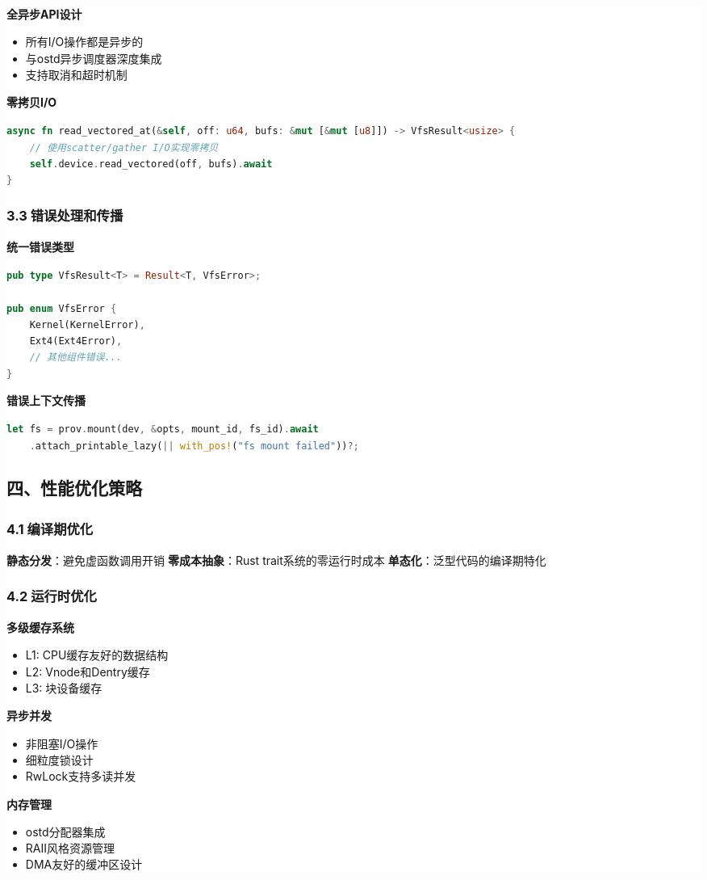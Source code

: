 **全异步API设计**
- 所有I/O操作都是异步的
- 与ostd异步调度器深度集成
- 支持取消和超时机制

**零拷贝I/O**
```rust
async fn read_vectored_at(&self, off: u64, bufs: &mut [&mut [u8]]) -> VfsResult<usize> {
    // 使用scatter/gather I/O实现零拷贝
    self.device.read_vectored(off, bufs).await
}
```

### 3.3 错误处理和传播

**统一错误类型**
```rust
pub type VfsResult<T> = Result<T, VfsError>;

pub enum VfsError {
    Kernel(KernelError),
    Ext4(Ext4Error),
    // 其他组件错误...
}
```

**错误上下文传播**
```rust
let fs = prov.mount(dev, &opts, mount_id, fs_id).await
    .attach_printable_lazy(|| with_pos!("fs mount failed"))?;
```

## 四、性能优化策略

### 4.1 编译期优化

**静态分发**：避免虚函数调用开销
**零成本抽象**：Rust trait系统的零运行时成本
**单态化**：泛型代码的编译期特化

### 4.2 运行时优化

**多级缓存系统**
- L1: CPU缓存友好的数据结构
- L2: Vnode和Dentry缓存
- L3: 块设备缓存

**异步并发**
- 非阻塞I/O操作
- 细粒度锁设计
- RwLock支持多读并发

**内存管理**
- ostd分配器集成
- RAII风格资源管理
- DMA友好的缓冲区设计
